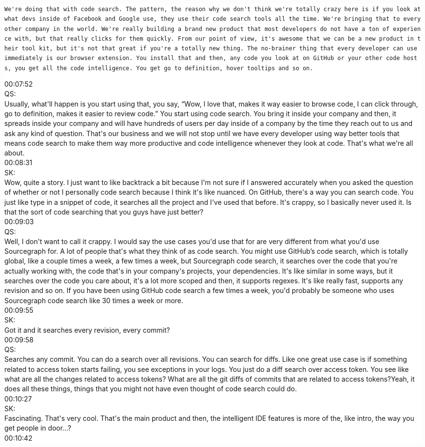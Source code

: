     We're doing that with code search. The pattern, the reason why we don't think we're totally crazy here is if you look at what devs inside of Facebook and Google use, they use their code search tools all the time. We're bringing that to every other company in the world. We're really building a brand new product that most developers do not have a ton of experience with, but that really clicks for them quickly. From our point of view, it's awesome that we can be a new product in their tool kit, but it's not that great if you're a totally new thing. The no-brainer thing that every developer can use immediately is our browser extension. You install that and then, any code you look at on GitHub or your other code hosts, you get all the code intelligence. You get go to definition, hover tooltips and so on. 
  </div>
  <div class="block">
    <div class="time">00:07:52</div>
    <div class="name">QS:</div>
    Usually, what'll happen is you start using that, you say, “Wow, I love that, makes it way easier to browse code, I can click through, go to definition, makes it easier to review code.” You start using code search. You bring it inside your company and then, it spreads inside your company and will have hundreds of users per day inside of a company by the time they reach out to us and ask any kind of question. That's our business and we will not stop until we have every developer using way better tools that means code search to make them way more productive and code intelligence whenever they look at code. That's what we're all about.
  </div>
  <div class="block">
    <div class="time">00:08:31</div>
    <div class="name">SK:</div>
    Wow, quite a story. I just want to like backtrack a bit because I'm not sure if I answered accurately when you asked the question of whether or not I personally code search because I think it's like nuanced. On GitHub, there's a way you can search code. You just like type in a snippet of code, it searches all the project and I've used that before. It's crappy, so I basically never used it. Is that the sort of code searching that you guys have just better?
  </div>
  <div class="block">
    <div class="time">00:09:03</div>
    <div class="name">QS:</div>
    Well, I don't want to call it crappy. I would say the use cases you'd use that for are very different from what you'd use Sourcegraph for. A lot of people that's what they think of as code search. You might use GitHub’s code search, which is totally global, like a couple times a week, a few times a week, but Sourcegraph code search, it searches over the code that you're actually working with, the code that's in your company's projects, your dependencies. It's like similar in some ways, but it searches over the code you care about, it's a lot more scoped and then, it supports regexes. It's like really fast, supports any revision and so on. If you have been using GitHub code search a few times a week, you'd probably be someone who uses Sourcegraph code search like 30 times a week or more.
  </div>
  <div class="block">
    <div class="time">00:09:55</div>
    <div class="name">SK:</div>
    Got it and it searches every revision, every commit?
  </div>
  <div class="block">
    <div class="time">00:09:58</div>
    <div class="name">QS:</div>
    Searches any commit. You can do a search over all revisions. You can search for diffs. Like one great use case is if something related to access token starts failing, you see exceptions in your logs. You just do a diff search over access token. You see like what are all the changes related to access tokens? What are all the git diffs of commits that are related to access tokens?Yeah, it does all these things, things that you might not have even thought of code search could do.
  </div>
  <div class="block">
    <div class="time">00:10:27</div>
    <div class="name">SK:</div>
    Fascinating. That's very cool. That's the main product and then, the intelligent IDE features is more of the, like intro, the way you get people in door...?
  </div>
  <div class="block">
    <div class="time">00:10:42</div>